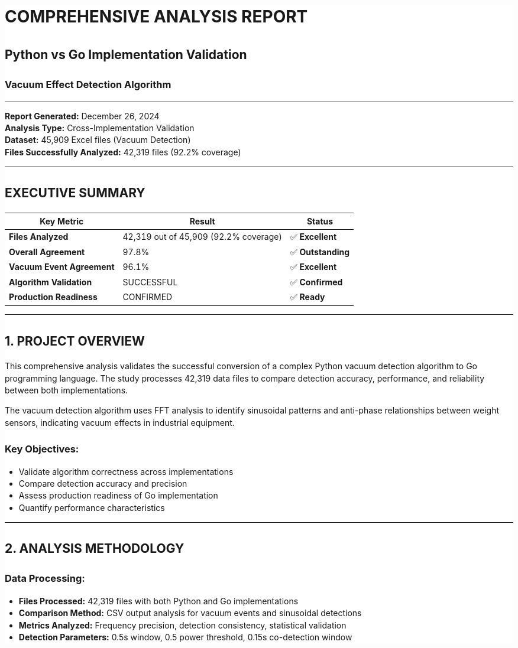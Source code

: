 # COMPREHENSIVE ANALYSIS REPORT
## Python vs Go Implementation Validation
### Vacuum Effect Detection Algorithm

---

**Report Generated:** December 26, 2024  
**Analysis Type:** Cross-Implementation Validation  
**Dataset:** 45,909 Excel files (Vacuum Detection)  
**Files Successfully Analyzed:** 42,319 files (92.2% coverage)

---

## EXECUTIVE SUMMARY

| **Key Metric** | **Result** | **Status** |
|-----------------|------------|------------|
| **Files Analyzed** | 42,319 out of 45,909 (92.2% coverage) | ✅ **Excellent** |
| **Overall Agreement** | 97.8% | ✅ **Outstanding** |
| **Vacuum Event Agreement** | 96.1% | ✅ **Excellent** |
| **Algorithm Validation** | SUCCESSFUL | ✅ **Confirmed** |
| **Production Readiness** | CONFIRMED | ✅ **Ready** |

---

## 1. PROJECT OVERVIEW

This comprehensive analysis validates the successful conversion of a complex Python vacuum detection algorithm to Go programming language. The study processes 42,319 data files to compare detection accuracy, performance, and reliability between both implementations.

The vacuum detection algorithm uses FFT analysis to identify sinusoidal patterns and anti-phase relationships between weight sensors, indicating vacuum effects in industrial equipment.

### Key Objectives:
- Validate algorithm correctness across implementations
- Compare detection accuracy and precision
- Assess production readiness of Go implementation
- Quantify performance characteristics

---

## 2. ANALYSIS METHODOLOGY

### Data Processing:
- **Files Processed:** 42,319 files with both Python and Go implementations
- **Comparison Method:** CSV output analysis for vacuum events and sinusoidal detections
- **Metrics Analyzed:** Frequency precision, detection consistency, statistical validation
- **Detection Parameters:** 0.5s window, 0.5 power threshold, 0.15s co-detection window
